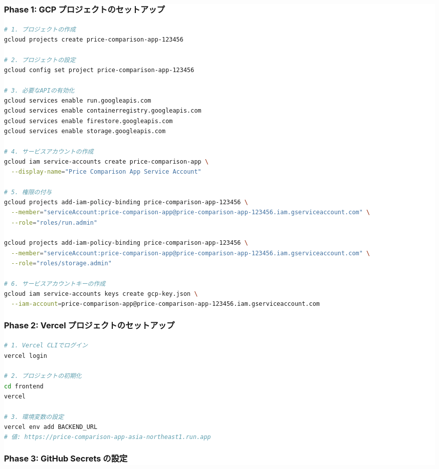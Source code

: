 ### Phase 1: GCP プロジェクトのセットアップ

```bash
# 1. プロジェクトの作成
gcloud projects create price-comparison-app-123456

# 2. プロジェクトの設定
gcloud config set project price-comparison-app-123456

# 3. 必要なAPIの有効化
gcloud services enable run.googleapis.com
gcloud services enable containerregistry.googleapis.com
gcloud services enable firestore.googleapis.com
gcloud services enable storage.googleapis.com

# 4. サービスアカウントの作成
gcloud iam service-accounts create price-comparison-app \
  --display-name="Price Comparison App Service Account"

# 5. 権限の付与
gcloud projects add-iam-policy-binding price-comparison-app-123456 \
  --member="serviceAccount:price-comparison-app@price-comparison-app-123456.iam.gserviceaccount.com" \
  --role="roles/run.admin"

gcloud projects add-iam-policy-binding price-comparison-app-123456 \
  --member="serviceAccount:price-comparison-app@price-comparison-app-123456.iam.gserviceaccount.com" \
  --role="roles/storage.admin"

# 6. サービスアカウントキーの作成
gcloud iam service-accounts keys create gcp-key.json \
  --iam-account=price-comparison-app@price-comparison-app-123456.iam.gserviceaccount.com
```

### Phase 2: Vercel プロジェクトのセットアップ

```bash
# 1. Vercel CLIでログイン
vercel login

# 2. プロジェクトの初期化
cd frontend
vercel

# 3. 環境変数の設定
vercel env add BACKEND_URL
# 値: https://price-comparison-app-asia-northeast1.run.app
```

### Phase 3: GitHub Secrets の設定
